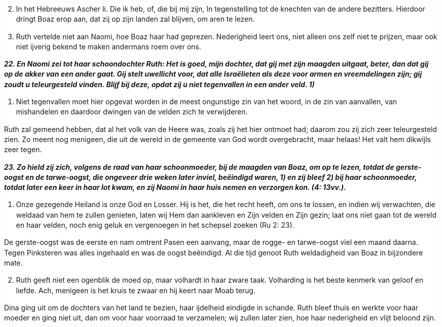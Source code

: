 2) In het Hebreeuws Ascher li. Die ik heb, of, die bij mij zijn, In tegenstelling tot de knechten van de andere bezitters. Hierdoor dringt Boaz erop aan, dat zij op zijn landen zal blijven, om aren te lezen.

3) Ruth vertelde niet aan Naomi, hoe Boaz haar had geprezen. Nederigheid leert ons, niet alleen ons zelf niet te prijzen, maar ook niet ijverig bekend te maken andermans roem over ons.

***22. En Naomi zei tot haar schoondochter Ruth: Het is goed, mijn dochter, dat gij met zijn maagden uitgaat, beter, dan dat gij op de akker van een ander gaat. Gij stelt uwellicht voor, dat alle Israëlieten als deze voor armen en vreemdelingen zijn; gij zoudt u teleurgesteld vinden. Blijf bij deze, opdat zij u niet tegenvallen in een ander veld. 1)***

1) Niet tegenvallen moet hier opgevat worden in de meest ongunstige zin van het woord, in de zin van aanvallen, van mishandelen en daardoor dwingen van de velden zich te verwijderen.

Ruth zal gemeend hebben, dat al het volk van de Heere was, zoals zij het hier ontmoet had; daarom zou zij zich zeer teleurgesteld zien. Zo meent nog menigeen, die uit de wereld in de gemeente van God wordt overgebracht, maar helaas! Het valt hem dikwijls zeer tegen.

***23. Zo hield zij zich, volgens de raad van haar schoonmoeder, bij de maagden van Boaz, om op te lezen, totdat de gerste-oogst en de tarwe-oogst, die ongeveer drie weken later inviel, beëindigd waren, 1) en zij bleef 2) bij haar schoonmoeder, totdat later een keer in haar lot kwam, en zij Naomi in haar huis nemen en verzorgen kon. (4: 13vv.).***

1) Onze gezegende Heiland is onze God en Losser. Hij is het, die het recht heeft, om ons te lossen, en indien wij verwachten, die weldaad van hem te zullen genieten, laten wij Hem dan aankleven en Zijn velden en Zijn gezin; laat ons niet gaan tot de wereld en haar velden, noch enig geluk en vergenoegen in het schepsel zoeken (Ru 2: 23).

De gerste-oogst was de eerste en nam omtrent Pasen een aanvang, maar de rogge- en tarwe-oogst viel een maand daarna. Tegen Pinksteren was alles ingehaald en was de oogst beëindigd. Al die tijd genoot Ruth weldadigheid van Boaz in bijzondere mate.

2) Ruth geeft niet een ogenblik de moed op, maar volhardt in haar zware taak. Volharding is het beste kenmerk van geloof en liefde. Ach, menigeen is het kruis te zwaar en hij keert naar Moab terug.

Dina ging uit om de dochters van het land te bezien, haar ijdelheid eindigde in schande. Ruth bleef thuis en werkte voor haar moeder en ging niet uit, dan om voor haar voorraad te verzamelen; wij zullen later zien, hoe haar nederigheid en vlijt beloond zijn.

